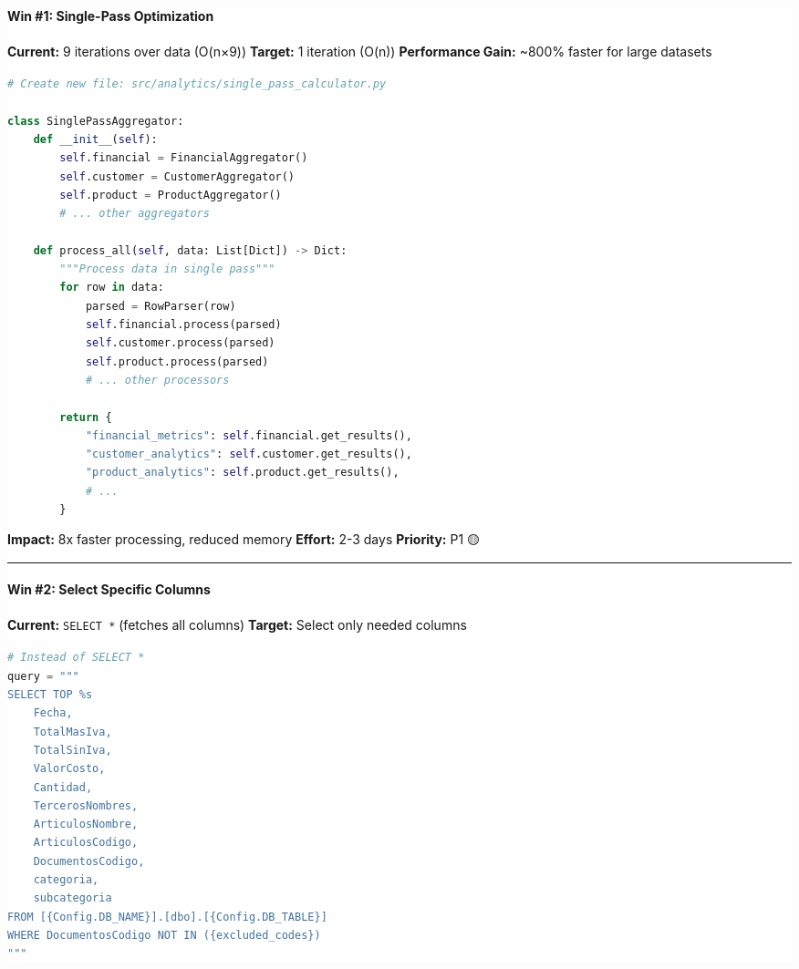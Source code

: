 #### Win #1: Single-Pass Optimization
**Current:** 9 iterations over data (O(n×9))
**Target:** 1 iteration (O(n))
**Performance Gain:** ~800% faster for large datasets

```python
# Create new file: src/analytics/single_pass_calculator.py

class SinglePassAggregator:
    def __init__(self):
        self.financial = FinancialAggregator()
        self.customer = CustomerAggregator()
        self.product = ProductAggregator()
        # ... other aggregators

    def process_all(self, data: List[Dict]) -> Dict:
        """Process data in single pass"""
        for row in data:
            parsed = RowParser(row)
            self.financial.process(parsed)
            self.customer.process(parsed)
            self.product.process(parsed)
            # ... other processors

        return {
            "financial_metrics": self.financial.get_results(),
            "customer_analytics": self.customer.get_results(),
            "product_analytics": self.product.get_results(),
            # ...
        }
```

**Impact:** 8x faster processing, reduced memory
**Effort:** 2-3 days
**Priority:** P1 🟡

---

#### Win #2: Select Specific Columns
**Current:** `SELECT *` (fetches all columns)
**Target:** Select only needed columns

```python
# Instead of SELECT *
query = """
SELECT TOP %s
    Fecha,
    TotalMasIva,
    TotalSinIva,
    ValorCosto,
    Cantidad,
    TercerosNombres,
    ArticulosNombre,
    ArticulosCodigo,
    DocumentosCodigo,
    categoria,
    subcategoria
FROM [{Config.DB_NAME}].[dbo].[{Config.DB_TABLE}]
WHERE DocumentosCodigo NOT IN ({excluded_codes})
"""
```

